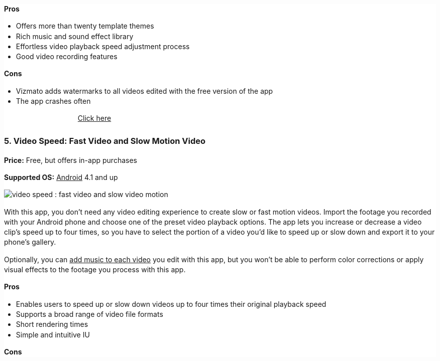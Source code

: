 **Pros**

* Offers more than twenty template themes
* Rich music and sound effect library
* Effortless video playback speed adjustment process
* Good video recording features

**Cons**

* Vizmato adds watermarks to all videos edited with the free version of the app
* The app crashes often


<span id="1983588">
					<video width="360" height="150" style="cursor:pointer"
           poster="//a.impactradius-go.com/display-clicktoplayimage/1983588.png"
           onclick="if(!this.playClicked){this.play();this.setAttribute('controls',true);this.playClicked=true;}">
	   <source src="//a.impactradius-go.com/display-ad/22993-1983588">
	   <img src="//a.impactradius-go.com/display-clicktoplayimage/1983588.png" style="border: none; height: 100%; width: 100%; object-fit: contain">
	</video>
	<div style="width:360px;text-align:center"><a href="javascript:window.open(decodeURIComponent('https%3A%2F%2Fhomestyler.sjv.io%2Fc%2F5597632%2F1983588%2F22993'), '_blank');void(0);">Click here</a></div>
</span>
<img height="0" width="0" src="https://imp.pxf.io/i/5597632/1983588/22993" style="position:absolute;visibility:hidden;" border="0" />

### 5\. Video Speed: Fast Video and Slow Motion Video

**Price:** Free, but offers in-app purchases

**Supported OS:** [Android](https://play.google.com/store/apps/details?id=com.andromania.videospeed&hl=en%5FUS) 4.1 and up

![video speed : fast video and slow video motion ](https://images.wondershare.com/filmora/article-images/video-speed-fast-video-slow-video-motion.jpg)

With this app, you don’t need any video editing experience to create slow or fast motion videos. Import the footage you recorded with your Android phone and choose one of the preset video playback options. The app lets you increase or decrease a video clip’s speed up to four times, so you have to select the portion of a video you’d like to speed up or slow down and export it to your phone’s gallery.

Optionally, you can [add music to each video](https://tools.techidaily.com/wondershare/filmora/download/) you edit with this app, but you won’t be able to perform color corrections or apply visual effects to the footage you process with this app.

**Pros**

* Enables users to speed up or slow down videos up to four times their original playback speed
* Supports a broad range of video file formats
* Short rendering times
* Simple and intuitive IU

**Cons**
